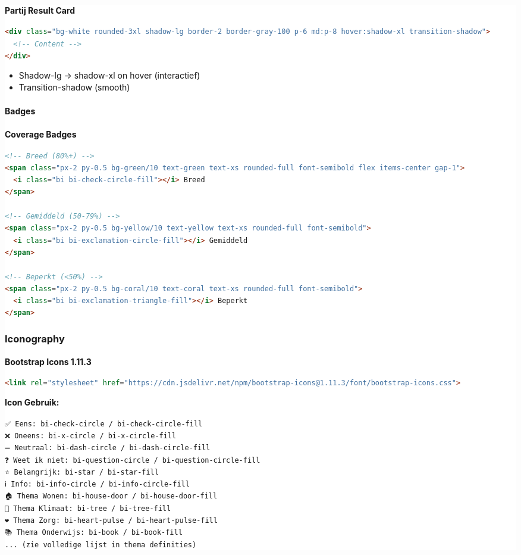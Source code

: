 **Partij Result Card**
```html
<div class="bg-white rounded-3xl shadow-lg border-2 border-gray-100 p-6 md:p-8 hover:shadow-xl transition-shadow">
  <!-- Content -->
</div>
```
- Shadow-lg → shadow-xl on hover (interactief)
- Transition-shadow (smooth)

#### Badges

**Coverage Badges**
```html
<!-- Breed (80%+) -->
<span class="px-2 py-0.5 bg-green/10 text-green text-xs rounded-full font-semibold flex items-center gap-1">
  <i class="bi bi-check-circle-fill"></i> Breed
</span>

<!-- Gemiddeld (50-79%) -->
<span class="px-2 py-0.5 bg-yellow/10 text-yellow text-xs rounded-full font-semibold">
  <i class="bi bi-exclamation-circle-fill"></i> Gemiddeld
</span>

<!-- Beperkt (<50%) -->
<span class="px-2 py-0.5 bg-coral/10 text-coral text-xs rounded-full font-semibold">
  <i class="bi bi-exclamation-triangle-fill"></i> Beperkt
</span>
```

### Iconography

**Bootstrap Icons 1.11.3**
```html
<link rel="stylesheet" href="https://cdn.jsdelivr.net/npm/bootstrap-icons@1.11.3/font/bootstrap-icons.css">
```

**Icon Gebruik:**
```
✅ Eens: bi-check-circle / bi-check-circle-fill
❌ Oneens: bi-x-circle / bi-x-circle-fill
➖ Neutraal: bi-dash-circle / bi-dash-circle-fill
❓ Weet ik niet: bi-question-circle / bi-question-circle-fill
⭐ Belangrijk: bi-star / bi-star-fill
ℹ️ Info: bi-info-circle / bi-info-circle-fill
🏠 Thema Wonen: bi-house-door / bi-house-door-fill
🌳 Thema Klimaat: bi-tree / bi-tree-fill
❤️ Thema Zorg: bi-heart-pulse / bi-heart-pulse-fill
📚 Thema Onderwijs: bi-book / bi-book-fill
... (zie volledige lijst in thema definities)
```
